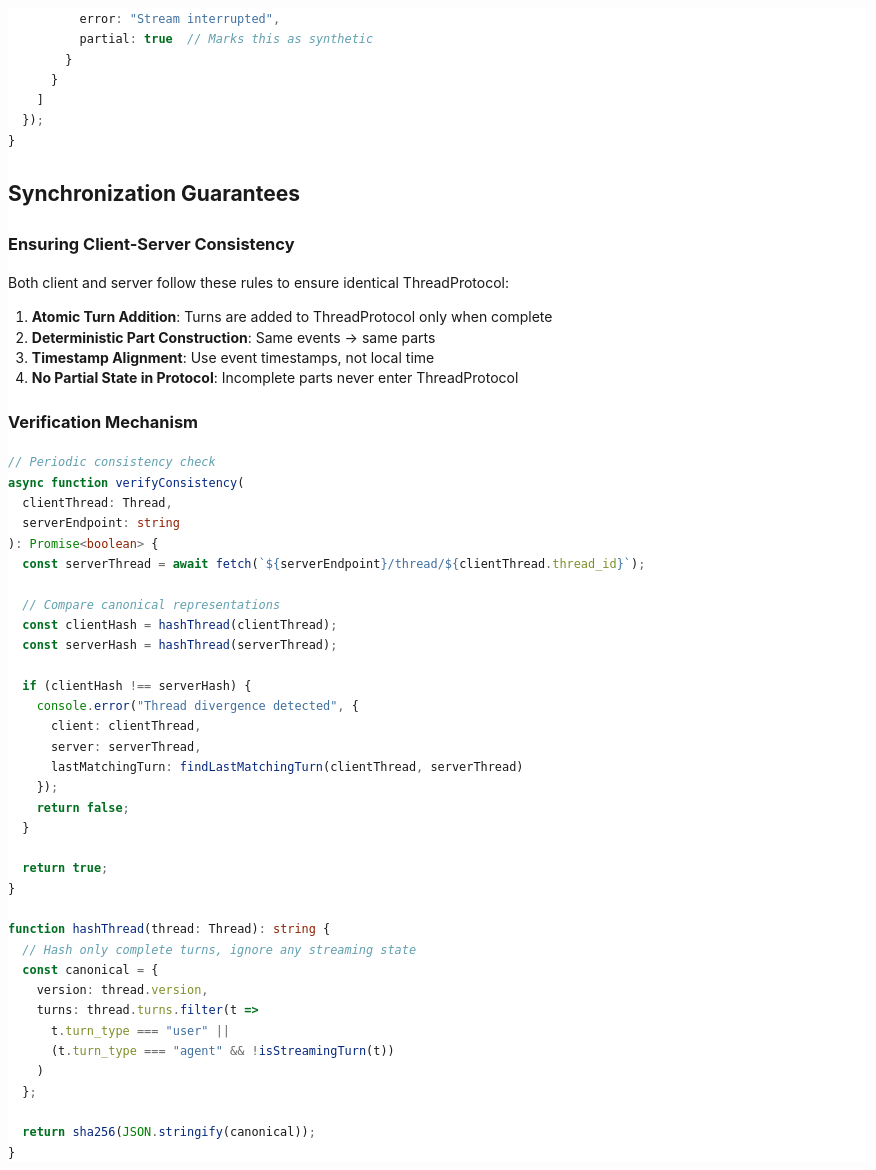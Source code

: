 ```typescript
          error: "Stream interrupted",
          partial: true  // Marks this as synthetic
        }
      }
    ]
  });
}
```

## Synchronization Guarantees

### Ensuring Client-Server Consistency

Both client and server follow these rules to ensure identical ThreadProtocol:

1. **Atomic Turn Addition**: Turns are added to ThreadProtocol only when complete
2. **Deterministic Part Construction**: Same events → same parts
3. **Timestamp Alignment**: Use event timestamps, not local time
4. **No Partial State in Protocol**: Incomplete parts never enter ThreadProtocol

### Verification Mechanism

```typescript
// Periodic consistency check
async function verifyConsistency(
  clientThread: Thread,
  serverEndpoint: string
): Promise<boolean> {
  const serverThread = await fetch(`${serverEndpoint}/thread/${clientThread.thread_id}`);

  // Compare canonical representations
  const clientHash = hashThread(clientThread);
  const serverHash = hashThread(serverThread);

  if (clientHash !== serverHash) {
    console.error("Thread divergence detected", {
      client: clientThread,
      server: serverThread,
      lastMatchingTurn: findLastMatchingTurn(clientThread, serverThread)
    });
    return false;
  }

  return true;
}

function hashThread(thread: Thread): string {
  // Hash only complete turns, ignore any streaming state
  const canonical = {
    version: thread.version,
    turns: thread.turns.filter(t =>
      t.turn_type === "user" ||
      (t.turn_type === "agent" && !isStreamingTurn(t))
    )
  };

  return sha256(JSON.stringify(canonical));
}
```

